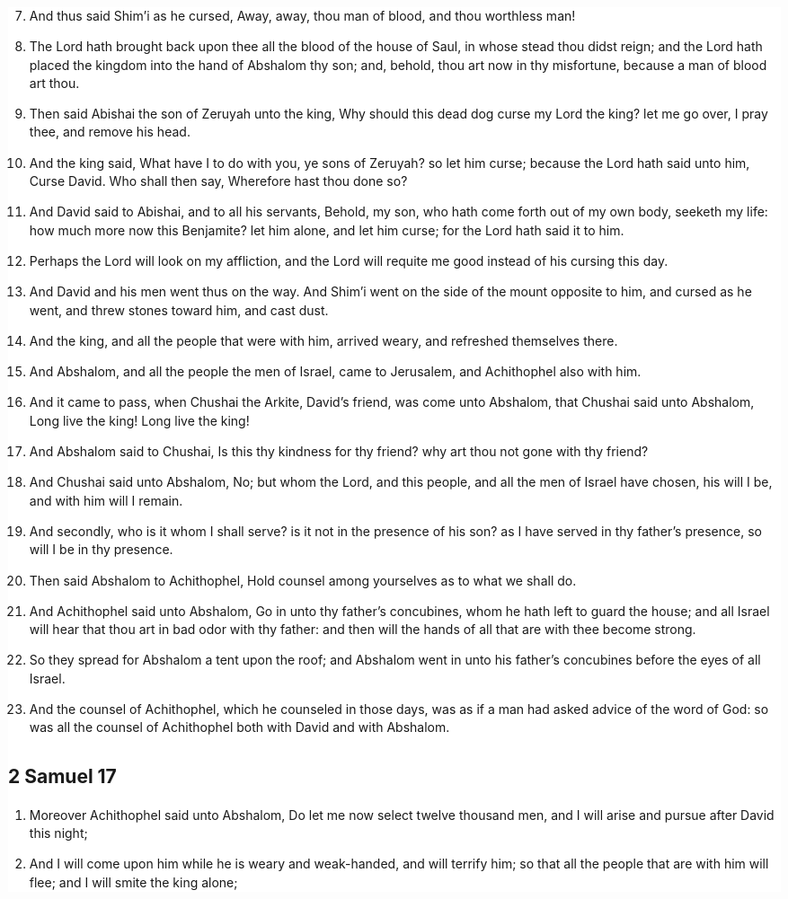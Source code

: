 7. And thus said Shim’i as he cursed, Away, away, thou man of blood, and thou worthless man!

8. The Lord hath brought back upon thee all the blood of the house of Saul, in whose stead thou didst reign; and the Lord hath placed the kingdom into the hand of Abshalom thy son; and, behold, thou art now in thy misfortune, because a man of blood art thou.

9. Then said Abishai the son of Zeruyah unto the king, Why should this dead dog curse my Lord the king? let me go over, I pray thee, and remove his head.

10. And the king said, What have I to do with you, ye sons of Zeruyah? so let him curse; because the Lord hath said unto him, Curse David. Who shall then say, Wherefore hast thou done so?

11. And David said to Abishai, and to all his servants, Behold, my son, who hath come forth out of my own body, seeketh my life: how much more now this Benjamite? let him alone, and let him curse; for the Lord hath said it to him.

12. Perhaps the Lord will look on my affliction, and the Lord will requite me good instead of his cursing this day.

13. And David and his men went thus on the way. And Shim’i went on the side of the mount opposite to him, and cursed as he went, and threw stones toward him, and cast dust.

14. And the king, and all the people that were with him, arrived weary, and refreshed themselves there.

15. And Abshalom, and all the people the men of Israel, came to Jerusalem, and Achithophel also with him.

16. And it came to pass, when Chushai the Arkite, David’s friend, was come unto Abshalom, that Chushai said unto Abshalom, Long live the king! Long live the king!

17. And Abshalom said to Chushai, Is this thy kindness for thy friend? why art thou not gone with thy friend?

18. And Chushai said unto Abshalom, No; but whom the Lord, and this people, and all the men of Israel have chosen, his will I be, and with him will I remain.

19. And secondly, who is it whom I shall serve? is it not in the presence of his son? as I have served in thy father’s presence, so will I be in thy presence.

20. Then said Abshalom to Achithophel, Hold counsel among yourselves as to what we shall do.

21. And Achithophel said unto Abshalom, Go in unto thy father’s concubines, whom he hath left to guard the house; and all Israel will hear that thou art in bad odor with thy father: and then will the hands of all that are with thee become strong.

22. So they spread for Abshalom a tent upon the roof; and Abshalom went in unto his father’s concubines before the eyes of all Israel.

23. And the counsel of Achithophel, which he counseled in those days, was as if a man had asked advice of the word of God: so was all the counsel of Achithophel both with David and with Abshalom.

## 2 Samuel 17

1. Moreover Achithophel said unto Abshalom, Do let me now select twelve thousand men, and I will arise and pursue after David this night;

2. And I will come upon him while he is weary and weak-handed, and will terrify him; so that all the people that are with him will flee; and I will smite the king alone;
